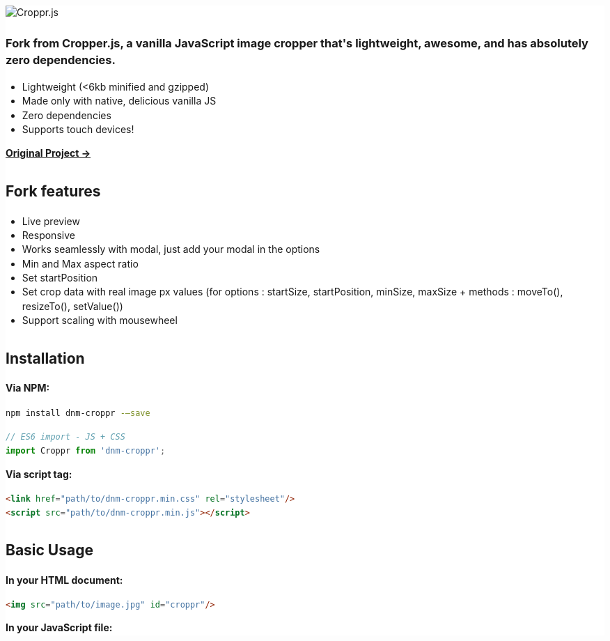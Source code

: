 ![Croppr.js](https://raw.githubusercontent.com/devdanim/dnm-croppr/master/assets/logo.png)

### Fork from Cropper.js, a vanilla JavaScript image cropper that's lightweight, awesome, and has absolutely zero dependencies.

* Lightweight (<6kb minified and gzipped)
* Made only with native, delicious vanilla JS
* Zero dependencies
* Supports touch devices!

**[Original Project →](https://jamesssooi.github.io/Croppr.js)**

## Fork features

* Live preview 
* Responsive
* Works seamlessly with modal, just add your modal in the options
* Min and Max aspect ratio
* Set startPosition
* Set crop data with real image px values (for options : startSize, startPosition, minSize, maxSize + methods : moveTo(), resizeTo(), setValue())
* Support scaling with mousewheel 


## Installation

**Via NPM:**

```bash
npm install dnm-croppr -—save
```

```javascript
// ES6 import - JS + CSS
import Croppr from 'dnm-croppr';
```


**Via script tag:**

```html
<link href="path/to/dnm-croppr.min.css" rel="stylesheet"/>
<script src="path/to/dnm-croppr.min.js"></script>
```


## Basic Usage

**In your HTML document:**

```html
<img src="path/to/image.jpg" id="croppr"/>
```

**In your JavaScript file:**
